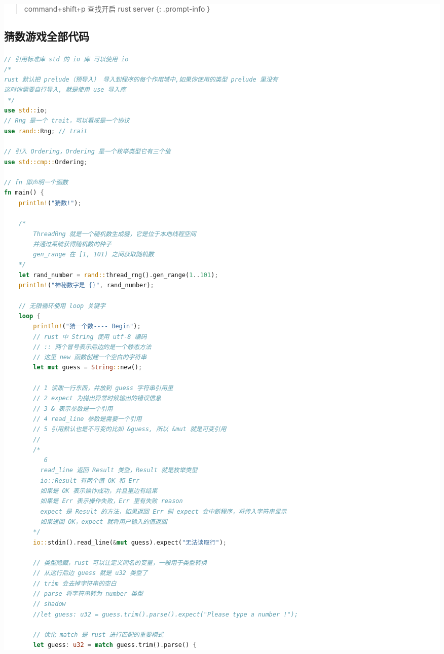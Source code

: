 > command+shift+p 查找开启 rust server
{: .prompt-info }


## 猜数游戏全部代码
```rust
// 引用标准库 std 的 io 库 可以使用 io
/*
rust 默认把 prelude（预导入） 导入到程序的每个作用域中,如果你使用的类型 prelude 里没有
这时你需要自行导入, 就是使用 use 导入库
 */
use std::io;
// Rng 是一个 trait，可以看成是一个协议
use rand::Rng; // trait

// 引入 Ordering，Ordering 是一个枚举类型它有三个值
use std::cmp::Ordering;

// fn 即声明一个函数
fn main() {
    println!("猜数!");

    /*
        ThreadRng 就是一个随机数生成器，它是位于本地线程空间
        并通过系统获得随机数的种子
        gen_range 在 [1, 101) 之间获取随机数
    */
    let rand_number = rand::thread_rng().gen_range(1..101);
    println!("神秘数字是 {}", rand_number);

    // 无限循环使用 loop 关键字
    loop {
        println!("猜一个数---- Begin");
        // rust 中 String 使用 utf-8 编码
        // :: 两个冒号表示后边的是一个静态方法
        // 这里 new 函数创建一个空白的字符串
        let mut guess = String::new();

        // 1 读取一行东西，并放到 guess 字符串引用里
        // 2 expect 为抛出异常时候输出的错误信息
        // 3 & 表示参数是一个引用
        // 4 read_line 参数是需要一个引用
        // 5 引用默认也是不可变的比如 &guess, 所以 &mut 就是可变引用
        //
        /*
           6
          read_line 返回 Result 类型，Result 就是枚举类型
          io::Result 有两个值 OK 和 Err
          如果是 OK 表示操作成功，并且里边有结果
          如果是 Err 表示操作失败，Err 里有失败 reason
          expect 是 Result 的方法，如果返回 Err 则 expect 会中断程序，将传入字符串显示
          如果返回 OK，expect 就将用户输入的值返回
        */
        io::stdin().read_line(&mut guess).expect("无法读取行");

        // 类型隐藏，rust 可以让定义同名的变量，一般用于类型转换
        // 从这行后边 guess 就是 u32 类型了
        // trim 会去掉字符串的空白
        // parse 将字符串转为 number 类型
        // shadow
        //let guess: u32 = guess.trim().parse().expect("Please type a number !");

        // 优化 match 是 rust 进行匹配的重要模式
        let guess: u32 = match guess.trim().parse() {
```